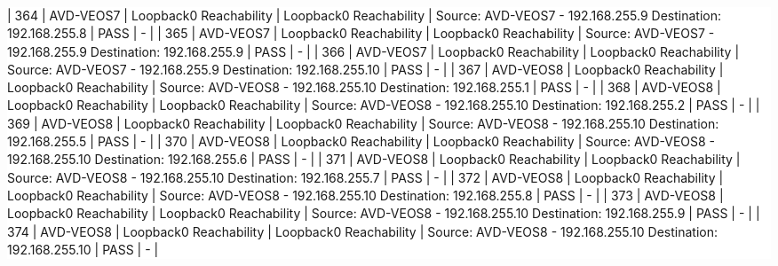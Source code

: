 | 364 | AVD-VEOS7 | Loopback0 Reachability | Loopback0 Reachability | Source: AVD-VEOS7 - 192.168.255.9 Destination: 192.168.255.8 | PASS | - |
| 365 | AVD-VEOS7 | Loopback0 Reachability | Loopback0 Reachability | Source: AVD-VEOS7 - 192.168.255.9 Destination: 192.168.255.9 | PASS | - |
| 366 | AVD-VEOS7 | Loopback0 Reachability | Loopback0 Reachability | Source: AVD-VEOS7 - 192.168.255.9 Destination: 192.168.255.10 | PASS | - |
| 367 | AVD-VEOS8 | Loopback0 Reachability | Loopback0 Reachability | Source: AVD-VEOS8 - 192.168.255.10 Destination: 192.168.255.1 | PASS | - |
| 368 | AVD-VEOS8 | Loopback0 Reachability | Loopback0 Reachability | Source: AVD-VEOS8 - 192.168.255.10 Destination: 192.168.255.2 | PASS | - |
| 369 | AVD-VEOS8 | Loopback0 Reachability | Loopback0 Reachability | Source: AVD-VEOS8 - 192.168.255.10 Destination: 192.168.255.5 | PASS | - |
| 370 | AVD-VEOS8 | Loopback0 Reachability | Loopback0 Reachability | Source: AVD-VEOS8 - 192.168.255.10 Destination: 192.168.255.6 | PASS | - |
| 371 | AVD-VEOS8 | Loopback0 Reachability | Loopback0 Reachability | Source: AVD-VEOS8 - 192.168.255.10 Destination: 192.168.255.7 | PASS | - |
| 372 | AVD-VEOS8 | Loopback0 Reachability | Loopback0 Reachability | Source: AVD-VEOS8 - 192.168.255.10 Destination: 192.168.255.8 | PASS | - |
| 373 | AVD-VEOS8 | Loopback0 Reachability | Loopback0 Reachability | Source: AVD-VEOS8 - 192.168.255.10 Destination: 192.168.255.9 | PASS | - |
| 374 | AVD-VEOS8 | Loopback0 Reachability | Loopback0 Reachability | Source: AVD-VEOS8 - 192.168.255.10 Destination: 192.168.255.10 | PASS | - |
